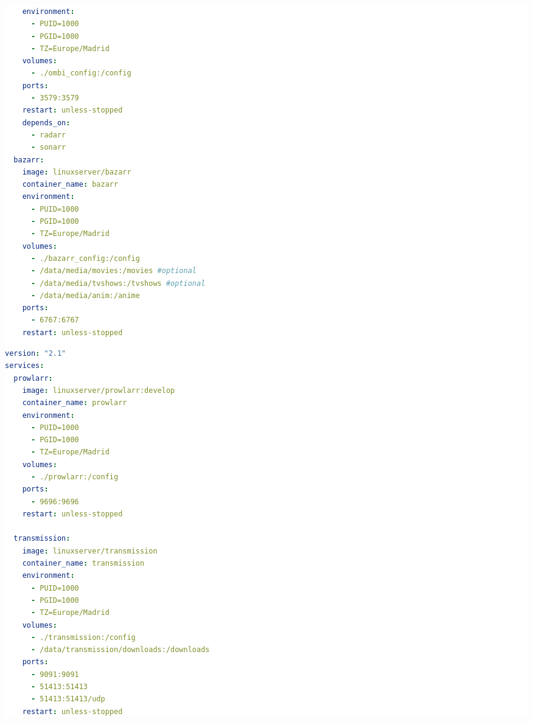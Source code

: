 ```yml
    environment:
      - PUID=1000
      - PGID=1000
      - TZ=Europe/Madrid
    volumes:
      - ./ombi_config:/config
    ports:
      - 3579:3579
    restart: unless-stopped
    depends_on:
      - radarr
      - sonarr
  bazarr:
    image: linuxserver/bazarr
    container_name: bazarr
    environment:
      - PUID=1000
      - PGID=1000
      - TZ=Europe/Madrid
    volumes:
      - ./bazarr_config:/config
      - /data/media/movies:/movies #optional
      - /data/media/tvshows:/tvshows #optional
      - /data/media/anim:/anime
    ports:
      - 6767:6767
    restart: unless-stopped
```

```yml
version: "2.1"
services:
  prowlarr:
    image: linuxserver/prowlarr:develop
    container_name: prowlarr
    environment:
      - PUID=1000
      - PGID=1000
      - TZ=Europe/Madrid
    volumes:
      - ./prowlarr:/config
    ports:
      - 9696:9696
    restart: unless-stopped

  transmission:
    image: linuxserver/transmission
    container_name: transmission
    environment:
      - PUID=1000
      - PGID=1000
      - TZ=Europe/Madrid
    volumes:
      - ./transmission:/config
      - /data/transmission/downloads:/downloads
    ports:
      - 9091:9091
      - 51413:51413
      - 51413:51413/udp
    restart: unless-stopped
```
